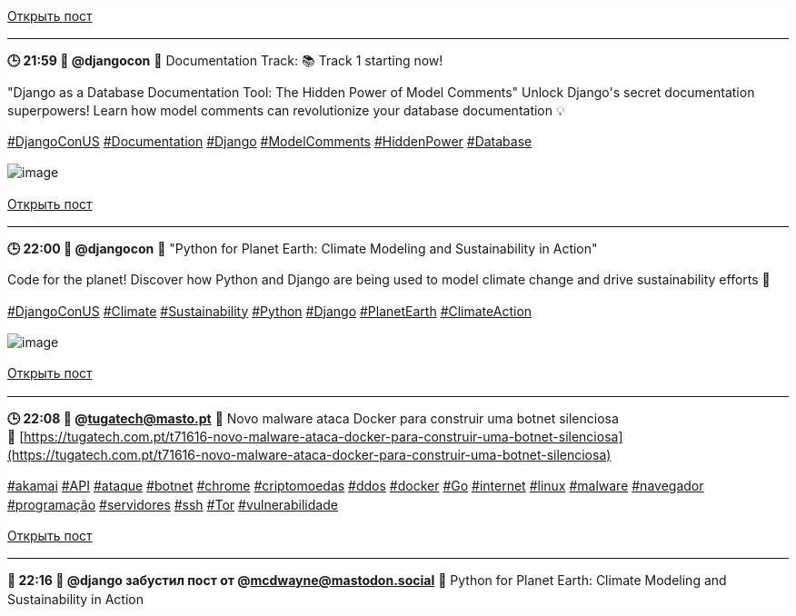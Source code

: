 [Открыть пост](https://typo.social/@victor/115176575157481130)

----
**🕒 21:59 👤 @djangocon**
💬 Documentation Track:
📚 Track 1 starting now!

"Django as a Database Documentation Tool: The Hidden Power of Model Comments"
Unlock Django's secret documentation superpowers! Learn how model comments can revolutionize your database documentation 💡

[#DjangoConUS](https://fosstodon.org/tags/DjangoConUS) [#Documentation](https://fosstodon.org/tags/Documentation) [#Django](https://fosstodon.org/tags/Django) [#ModelComments](https://fosstodon.org/tags/ModelComments) [#HiddenPower](https://fosstodon.org/tags/HiddenPower) [#Database](https://fosstodon.org/tags/Database)

![image](https://cdn.fosstodon.org/media_attachments/files/115/176/580/132/833/424/original/d46608b0c1ba682c.jpeg)

[Открыть пост](https://fosstodon.org/@djangocon/115176580335406170)

----
**🕒 22:00 👤 @djangocon**
💬 "Python for Planet Earth: Climate Modeling and Sustainability in Action"

Code for the planet! Discover how Python and Django are being used to model climate change and drive sustainability efforts 🌱

[#DjangoConUS](https://fosstodon.org/tags/DjangoConUS) [#Climate](https://fosstodon.org/tags/Climate) [#Sustainability](https://fosstodon.org/tags/Sustainability) [#Python](https://fosstodon.org/tags/Python) [#Django](https://fosstodon.org/tags/Django) [#PlanetEarth](https://fosstodon.org/tags/PlanetEarth) [#ClimateAction](https://fosstodon.org/tags/ClimateAction)

![image](https://cdn.fosstodon.org/media_attachments/files/115/176/584/433/892/677/original/d46937ed7edd300f.jpeg)

[Открыть пост](https://fosstodon.org/@djangocon/115176584646452831)

----
**🕒 22:08 👤 @tugatech@masto.pt**
💬 Novo malware ataca Docker para construir uma botnet silenciosa
🔗 [https://tugatech.com.pt/t71616-novo-malware-ataca-docker-para-construir-uma-botnet-silenciosa](https://tugatech.com.pt/t71616-novo-malware-ataca-docker-para-construir-uma-botnet-silenciosa)

[#akamai](https://masto.pt/tags/akamai) [#API](https://masto.pt/tags/API) [#ataque](https://masto.pt/tags/ataque) [#botnet](https://masto.pt/tags/botnet) [#chrome](https://masto.pt/tags/chrome) [#criptomoedas](https://masto.pt/tags/criptomoedas) [#ddos](https://masto.pt/tags/ddos) [#docker](https://masto.pt/tags/docker) [#Go](https://masto.pt/tags/Go) [#internet](https://masto.pt/tags/internet) [#linux](https://masto.pt/tags/linux) [#malware](https://masto.pt/tags/malware) [#navegador](https://masto.pt/tags/navegador) [#programação](https://masto.pt/tags/programa%C3%A7%C3%A3o) [#servidores](https://masto.pt/tags/servidores) [#ssh](https://masto.pt/tags/ssh) [#Tor](https://masto.pt/tags/Tor) [#vulnerabilidade](https://masto.pt/tags/vulnerabilidade)

[Открыть пост](https://masto.pt/@tugatech/115176615885827246)

----
**🔄 22:16 👤 @django забустил пост от @mcdwayne@mastodon.social**
💬 Python for Planet Earth: Climate Modeling and Sustainability in Action
